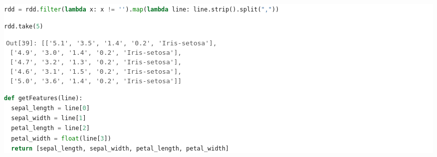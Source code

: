 
```python
rdd = rdd.filter(lambda x: x != '').map(lambda line: line.strip().split(","))
```


<style scoped>
  .ansiout {
    display: block;
    unicode-bidi: embed;
    white-space: pre-wrap;
    word-wrap: break-word;
    word-break: break-all;
    font-family: "Source Code Pro", "Menlo", monospace;;
    font-size: 13px;
    color: #555;
    margin-left: 4px;
    line-height: 19px;
  }
</style>
<div class="ansiout"></div>



```python
rdd.take(5)
```


<style scoped>
  .ansiout {
    display: block;
    unicode-bidi: embed;
    white-space: pre-wrap;
    word-wrap: break-word;
    word-break: break-all;
    font-family: "Source Code Pro", "Menlo", monospace;;
    font-size: 13px;
    color: #555;
    margin-left: 4px;
    line-height: 19px;
  }
</style>
<div class="ansiout">Out[39]: [[&#39;5.1&#39;, &#39;3.5&#39;, &#39;1.4&#39;, &#39;0.2&#39;, &#39;Iris-setosa&#39;],
 [&#39;4.9&#39;, &#39;3.0&#39;, &#39;1.4&#39;, &#39;0.2&#39;, &#39;Iris-setosa&#39;],
 [&#39;4.7&#39;, &#39;3.2&#39;, &#39;1.3&#39;, &#39;0.2&#39;, &#39;Iris-setosa&#39;],
 [&#39;4.6&#39;, &#39;3.1&#39;, &#39;1.5&#39;, &#39;0.2&#39;, &#39;Iris-setosa&#39;],
 [&#39;5.0&#39;, &#39;3.6&#39;, &#39;1.4&#39;, &#39;0.2&#39;, &#39;Iris-setosa&#39;]]</div>



```python
def getFeatures(line):
  sepal_length = line[0]
  sepal_width = line[1]
  petal_length = line[2]
  petal_width = float(line[3])
  return [sepal_length, sepal_width, petal_length, petal_width]
```
